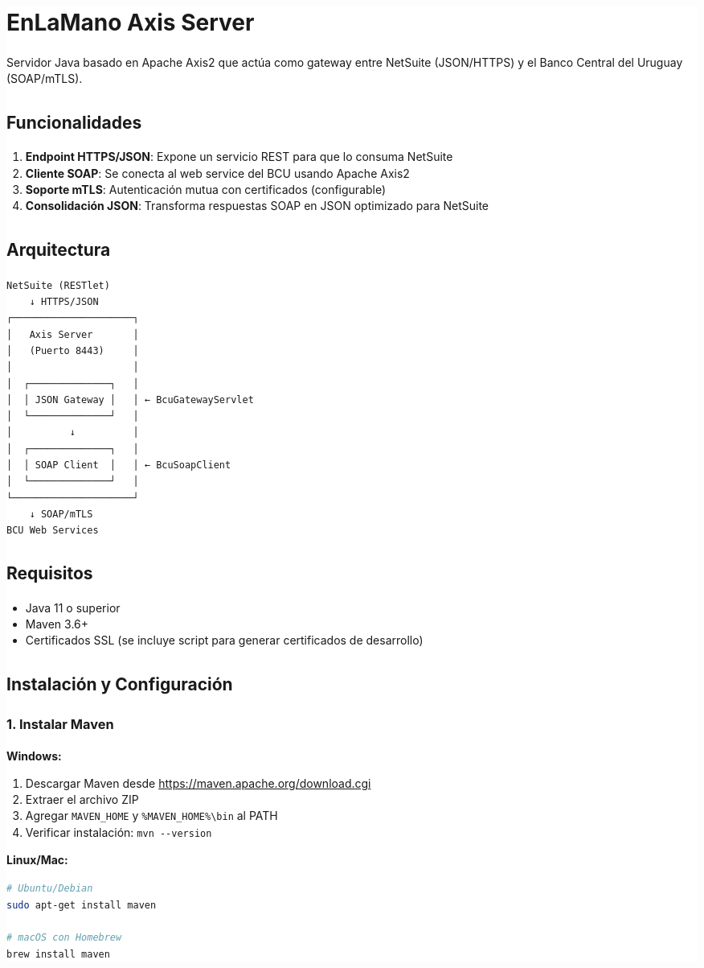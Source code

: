 # EnLaMano Axis Server

Servidor Java basado en Apache Axis2 que actúa como gateway entre NetSuite (JSON/HTTPS) y el Banco Central del Uruguay (SOAP/mTLS).

## Funcionalidades

1. **Endpoint HTTPS/JSON**: Expone un servicio REST para que lo consuma NetSuite
2. **Cliente SOAP**: Se conecta al web service del BCU usando Apache Axis2
3. **Soporte mTLS**: Autenticación mutua con certificados (configurable)
4. **Consolidación JSON**: Transforma respuestas SOAP en JSON optimizado para NetSuite

## Arquitectura

```
NetSuite (RESTlet) 
    ↓ HTTPS/JSON
┌─────────────────────┐
│   Axis Server       │
│   (Puerto 8443)     │
│                     │
│  ┌──────────────┐   │
│  │ JSON Gateway │   │ ← BcuGatewayServlet
│  └──────────────┘   │
│          ↓          │
│  ┌──────────────┐   │
│  │ SOAP Client  │   │ ← BcuSoapClient
│  └──────────────┘   │
└─────────────────────┘
    ↓ SOAP/mTLS
BCU Web Services
```

## Requisitos

- Java 11 o superior
- Maven 3.6+
- Certificados SSL (se incluye script para generar certificados de desarrollo)

## Instalación y Configuración

### 1. Instalar Maven

**Windows:**
1. Descargar Maven desde https://maven.apache.org/download.cgi
2. Extraer el archivo ZIP
3. Agregar `MAVEN_HOME` y `%MAVEN_HOME%\bin` al PATH
4. Verificar instalación: `mvn --version`

**Linux/Mac:**
```bash
# Ubuntu/Debian
sudo apt-get install maven

# macOS con Homebrew
brew install maven
```
